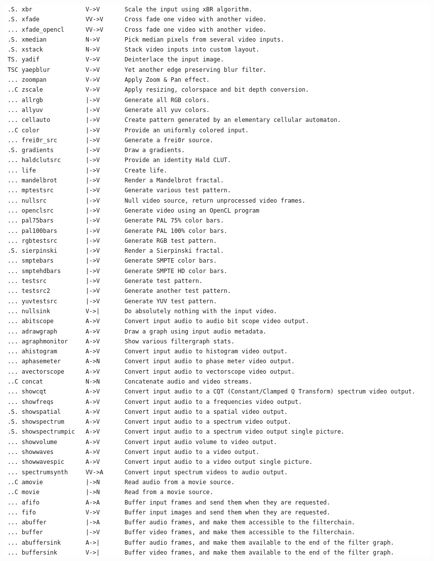 ```
 .S. xbr               V->V       Scale the input using xBR algorithm.
 .S. xfade             VV->V      Cross fade one video with another video.
 ... xfade_opencl      VV->V      Cross fade one video with another video.
 .S. xmedian           N->V       Pick median pixels from several video inputs.
 .S. xstack            N->V       Stack video inputs into custom layout.
 TS. yadif             V->V       Deinterlace the input image.
 TSC yaepblur          V->V       Yet another edge preserving blur filter.
 ... zoompan           V->V       Apply Zoom & Pan effect.
 ..C zscale            V->V       Apply resizing, colorspace and bit depth conversion.
 ... allrgb            |->V       Generate all RGB colors.
 ... allyuv            |->V       Generate all yuv colors.
 ... cellauto          |->V       Create pattern generated by an elementary cellular automaton.
 ..C color             |->V       Provide an uniformly colored input.
 ... frei0r_src        |->V       Generate a frei0r source.
 .S. gradients         |->V       Draw a gradients.
 ... haldclutsrc       |->V       Provide an identity Hald CLUT.
 ... life              |->V       Create life.
 ... mandelbrot        |->V       Render a Mandelbrot fractal.
 ... mptestsrc         |->V       Generate various test pattern.
 ... nullsrc           |->V       Null video source, return unprocessed video frames.
 ... openclsrc         |->V       Generate video using an OpenCL program
 ... pal75bars         |->V       Generate PAL 75% color bars.
 ... pal100bars        |->V       Generate PAL 100% color bars.
 ... rgbtestsrc        |->V       Generate RGB test pattern.
 .S. sierpinski        |->V       Render a Sierpinski fractal.
 ... smptebars         |->V       Generate SMPTE color bars.
 ... smptehdbars       |->V       Generate SMPTE HD color bars.
 ... testsrc           |->V       Generate test pattern.
 ... testsrc2          |->V       Generate another test pattern.
 ... yuvtestsrc        |->V       Generate YUV test pattern.
 ... nullsink          V->|       Do absolutely nothing with the input video.
 ... abitscope         A->V       Convert input audio to audio bit scope video output.
 ... adrawgraph        A->V       Draw a graph using input audio metadata.
 ... agraphmonitor     A->V       Show various filtergraph stats.
 ... ahistogram        A->V       Convert input audio to histogram video output.
 ... aphasemeter       A->N       Convert input audio to phase meter video output.
 ... avectorscope      A->V       Convert input audio to vectorscope video output.
 ..C concat            N->N       Concatenate audio and video streams.
 ... showcqt           A->V       Convert input audio to a CQT (Constant/Clamped Q Transform) spectrum video output.
 ... showfreqs         A->V       Convert input audio to a frequencies video output.
 .S. showspatial       A->V       Convert input audio to a spatial video output.
 .S. showspectrum      A->V       Convert input audio to a spectrum video output.
 .S. showspectrumpic   A->V       Convert input audio to a spectrum video output single picture.
 ... showvolume        A->V       Convert input audio volume to video output.
 ... showwaves         A->V       Convert input audio to a video output.
 ... showwavespic      A->V       Convert input audio to a video output single picture.
 ... spectrumsynth     VV->A      Convert input spectrum videos to audio output.
 ..C amovie            |->N       Read audio from a movie source.
 ..C movie             |->N       Read from a movie source.
 ... afifo             A->A       Buffer input frames and send them when they are requested.
 ... fifo              V->V       Buffer input images and send them when they are requested.
 ... abuffer           |->A       Buffer audio frames, and make them accessible to the filterchain.
 ... buffer            |->V       Buffer video frames, and make them accessible to the filterchain.
 ... abuffersink       A->|       Buffer audio frames, and make them available to the end of the filter graph.
 ... buffersink        V->|       Buffer video frames, and make them available to the end of the filter graph.
```

